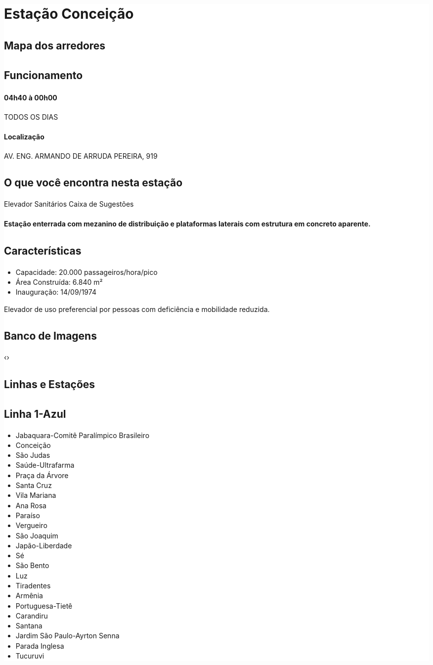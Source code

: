 
# Estação Conceição
## Mapa dos arredores
## Funcionamento
#### 04h40 à 00h00
TODOS OS DIAS
#### Localização
AV. ENG. ARMANDO DE ARRUDA PEREIRA, 919
## O que você encontra nesta estação
Elevador
Sanitários
Caixa de Sugestões
#### Estação enterrada com mezanino de distribuição e plataformas laterais com estrutura em concreto aparente. 
## Características
  * Capacidade: 20.000 passageiros/hora/pico
  * Área Construída: 6.840 m²
  * Inauguração: 14/09/1974 


Elevador de uso preferencial por pessoas com deficiência e mobilidade reduzida.
## Banco de Imagens
‹›
## Linhas e Estações
##  Linha 1-**Azul**
  * Jabaquara-Comitê Paralímpico Brasileiro
  * Conceição
  * São Judas
  * Saúde-Ultrafarma
  * Praça da Árvore
  * Santa Cruz
  * Vila Mariana
  * Ana Rosa
  * Paraíso
  * Vergueiro
  * São Joaquim
  * Japão-Liberdade
  * Sé
  * São Bento
  * Luz
  * Tiradentes
  * Armênia
  * Portuguesa-Tietê
  * Carandiru
  * Santana
  * Jardim São Paulo-Ayrton Senna
  * Parada Inglesa
  * Tucuruvi
